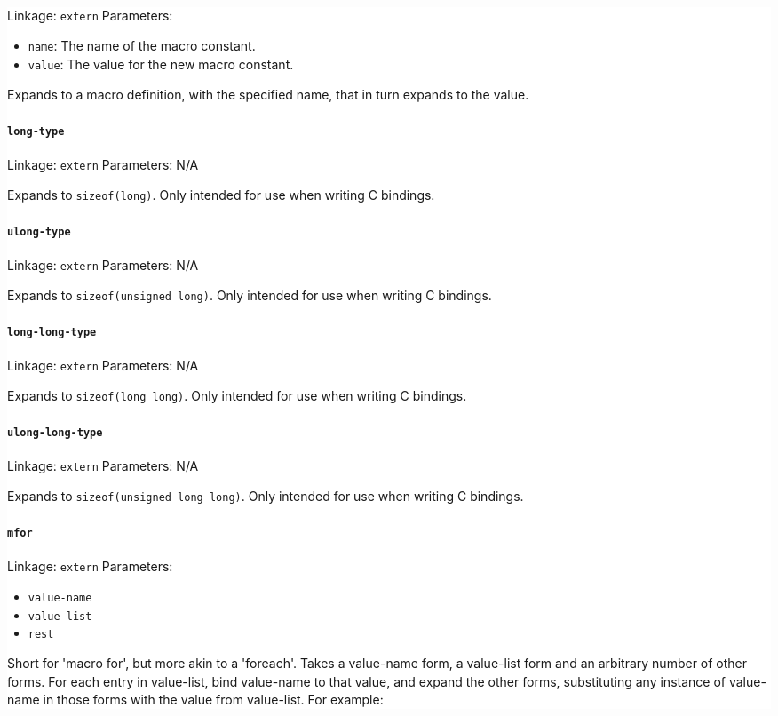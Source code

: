 Linkage: `extern`
Parameters:

  * `name`: The name of the macro constant.
  * `value`: The value for the new macro constant.


Expands to a macro definition, with the specified name, that in turn
expands to the value.


#### `long-type`

Linkage: `extern`
Parameters: N/A

Expands to `sizeof(long)`. Only intended for use when writing C
bindings.


#### `ulong-type`

Linkage: `extern`
Parameters: N/A

Expands to `sizeof(unsigned long)`. Only intended for use when writing
C bindings.


#### `long-long-type`

Linkage: `extern`
Parameters: N/A

Expands to `sizeof(long long)`. Only intended for use when writing
C bindings.


#### `ulong-long-type`

Linkage: `extern`
Parameters: N/A

Expands to `sizeof(unsigned long long)`. Only intended for use when
writing C bindings.


#### `mfor`

Linkage: `extern`
Parameters:

  * `value-name`
  * `value-list`
  * `rest`


Short for 'macro for', but more akin to a 'foreach'. Takes a
value-name form, a value-list form and an arbitrary number of other
forms. For each entry in value-list, bind value-name to that value,
and expand the other forms, substituting any instance of value-name in
those forms with the value from value-list. For example:
